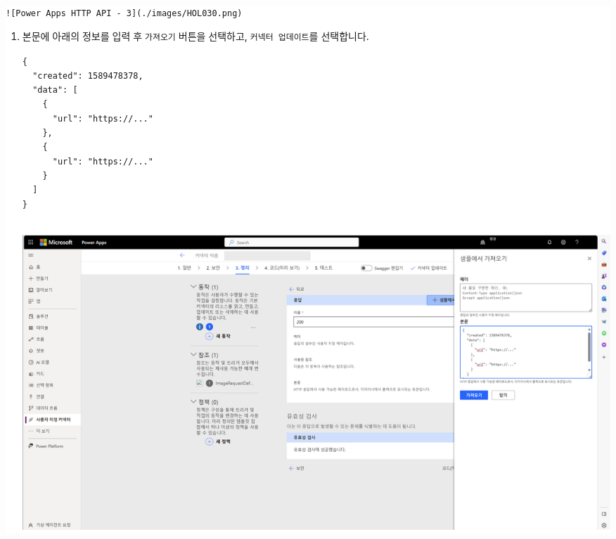     ![Power Apps HTTP API - 3](./images/HOL030.png)

1. 본문에 아래의 정보를 입력 후 `가져오기` 버튼을 선택하고, `커넥터 업데이트`를 선택합니다. 
    ``` 
    {
      "created": 1589478378,
      "data": [
        {
          "url": "https://..."
        },
        {
          "url": "https://..."
        }
      ]
    }

   
    ``` 

    ![Power Apps HTTP API - 4](./images/HOL031.png)
